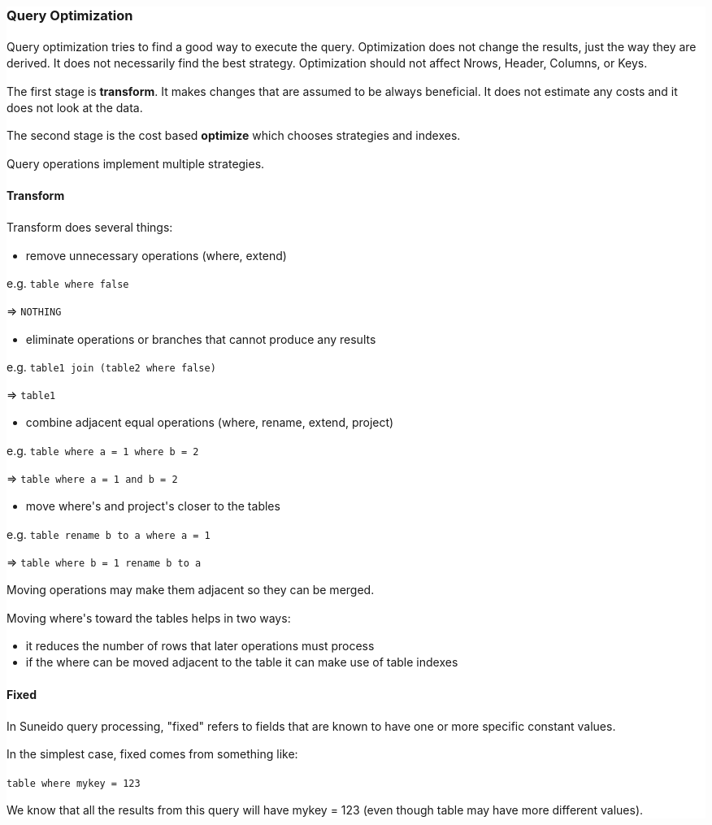 
### Query Optimization

Query optimization tries to find a good way to execute the query. Optimization does not change the results, just the way they are derived. It does not necessarily find the best strategy. Optimization should not affect Nrows, Header, Columns, or Keys.

The first stage is **transform**. It makes changes that are assumed to be always beneficial. It does not estimate any costs and it does not look at the data.

The second stage is the cost based **optimize** which chooses strategies and indexes.

Query operations implement multiple strategies.

#### Transform

Transform does several things:

- remove unnecessary operations (where, extend)

e.g. `table where false`

=> `NOTHING`

- eliminate operations or branches that cannot produce any results

e.g. `table1 join (table2 where false)`

=> `table1`

- combine adjacent equal operations (where, rename, extend, project)

e.g. `table where a = 1 where b = 2`

=> `table where a = 1 and b = 2`

- move where's and project's closer to the tables

e.g. `table rename b to a where a = 1`

=> `table where b = 1 rename b to a`

Moving operations may make them adjacent so they can be merged.

Moving where's toward the tables helps in two ways:

- it reduces the number of rows that later operations must process
- if the where can be moved adjacent to the table it can make use of table indexes

#### Fixed

In Suneido query processing, "fixed" refers to fields that are known to have one or more specific constant values.

In the simplest case, fixed comes from something like:

```
table where mykey = 123
```

We know that all the results from this query will have mykey = 123 (even though table may have more different values).
